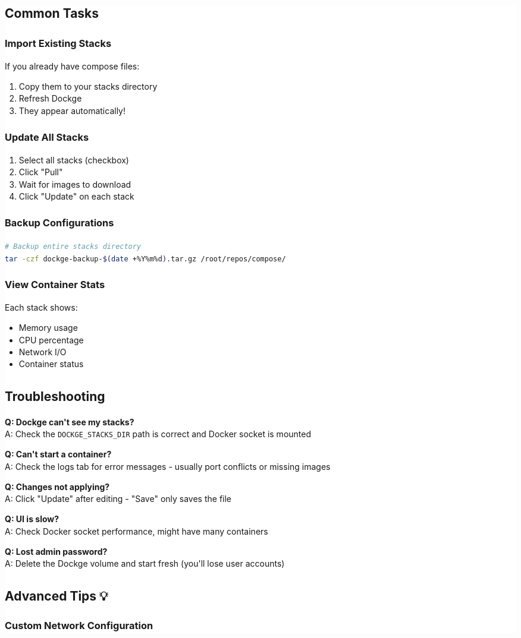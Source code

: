 ## Common Tasks

### Import Existing Stacks

If you already have compose files:
1. Copy them to your stacks directory
2. Refresh Dockge
3. They appear automatically!

### Update All Stacks

1. Select all stacks (checkbox)
2. Click "Pull"
3. Wait for images to download
4. Click "Update" on each stack

### Backup Configurations

```bash
# Backup entire stacks directory
tar -czf dockge-backup-$(date +%Y%m%d).tar.gz /root/repos/compose/
```

### View Container Stats

Each stack shows:
- Memory usage
- CPU percentage  
- Network I/O
- Container status

## Troubleshooting

**Q: Dockge can't see my stacks?**  
A: Check the `DOCKGE_STACKS_DIR` path is correct and Docker socket is mounted

**Q: Can't start a container?**  
A: Check the logs tab for error messages - usually port conflicts or missing images

**Q: Changes not applying?**  
A: Click "Update" after editing - "Save" only saves the file

**Q: UI is slow?**  
A: Check Docker socket performance, might have many containers

**Q: Lost admin password?**  
A: Delete the Dockge volume and start fresh (you'll lose user accounts)

## Advanced Tips 💡

### Custom Network Configuration
